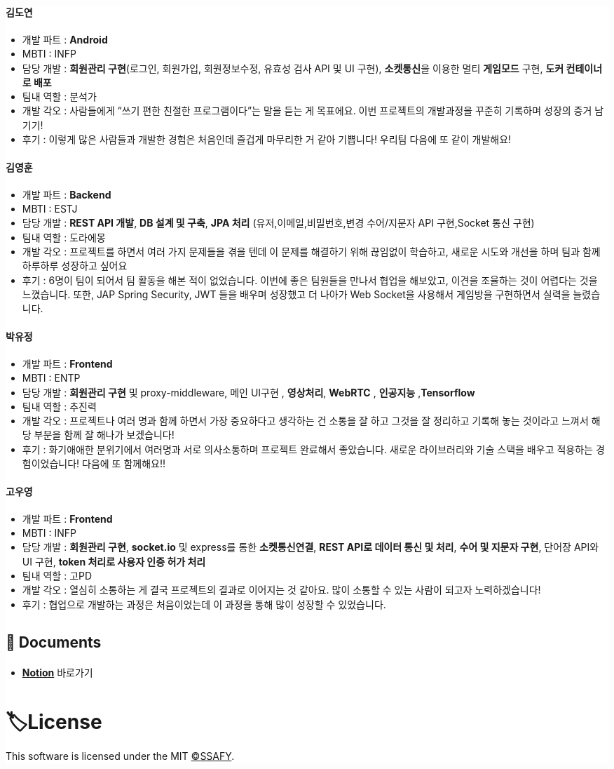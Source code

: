 #### 김도연

- 개발 파트 : **Android**
- MBTI : INFP
- 담당 개발 : **회원관리 구현**(로그인, 회원가입, 회원정보수정, 유효성 검사 API 및 UI 구현), **소켓통신**을 이용한 멀티 **게임모드** 구현, **도커 컨테이너로 배포**
- 팀내 역할 : 분석가
- 개발 각오 : 사람들에게 “쓰기 편한 친절한 프로그램이다”는 말을 듣는 게 목표에요. 이번 프로젝트의 개발과정을 꾸준히 기록하며 성장의 증거 남기기!
- 후기 : 이렇게 많은 사람들과 개발한 경험은 처음인데 즐겁게 마무리한 거 같아 기쁩니다! 우리팀 다음에 또 같이 개발해요!  

#### 김영훈

- 개발 파트 : **Backend**
- MBTI : ESTJ
- 담당 개발 : **REST API 개발**, **DB 설계 및 구축**, **JPA 처리** (유저,이메일,비밀번호,변경 수어/지문자 API 구현,Socket 통신 구현)
- 팀내 역할 : 도라에몽
- 개발 각오 : 프로젝트를 하면서 여러 가지 문제들을 겪을 텐데 이 문제를 해결하기 위해 끊임없이 학습하고, 새로운 시도와 개선을 하며 팀과 함께 하루하루 성장하고 싶어요  
- 후기 : 6명이 팀이 되어서 팀 활동을 해본 적이 없었습니다. 이번에 좋은 팀원들을 만나서 협업을 해보았고, 이견을 조율하는 것이 어렵다는 것을 느꼈습니다. 또한, JAP Spring Security, JWT 들을 배우며 성장했고 더 나아가 Web Socket을 사용해서 게임방을 구현하면서 실력을 늘렸습니다.

#### 박유정

- 개발 파트 : **Frontend**
- MBTI : ENTP
- 담당 개발 : **회원관리 구현** 및 proxy-middleware, 메인 UI구현 , **영상처리**, **WebRTC** , **인공지능** ,**Tensorflow**
- 팀내 역할 : 추진력
- 개발 각오 : 프로젝트나 여러 명과 함께 하면서 가장 중요하다고 생각하는 건 소통을 잘 하고 그것을 잘 정리하고 기록해 놓는 것이라고 느껴서 해당 부분을 함께 잘 해나가 보겠습니다!
- 후기 : 화기애애한 분위기에서 여러명과 서로 의사소통하며 프로젝트 완료해서 좋았습니다. 새로운 라이브러리와 기술 스택을 배우고 적용하는 경험이었습니다! 다음에 또 함께해요!!

#### 고우영

- 개발 파트 : **Frontend**
- MBTI : INFP
- 담당 개발 : **회원관리 구현**, **socket.io** 및 express를 통한 **소켓통신연결**, **REST API로 데이터 통신 및 처리**, **수어 및 지문자 구현**, 단어장 API와 UI 구현, **token 처리로 사용자 인증 허가 처리**
- 팀내 역할 : 고PD 
- 개발 각오 : 열심히 소통하는 게 결국 프로젝트의 결과로 이어지는 것 같아요. 많이 소통할 수 있는 사람이 되고자 노력하겠습니다!
- 후기 : 협업으로 개발하는 과정은 처음이었는데 이 과정을 통해 많이 성장할 수 있었습니다.

## 💬 Documents

- <a href="https://www.notion.so/SSAFY-N-ear-47fb5acbc6a5445b9668a5d1e1b04d5e" _blank="new"><strong>Notion</strong></a> 바로가기


# 🏷License

<p>
This software is licensed under the MIT  <a href="https://www.ssafy.com/ksp/jsp/swp/swpMain.jsp" _blank="new">©SSAFY</a>.</p>
